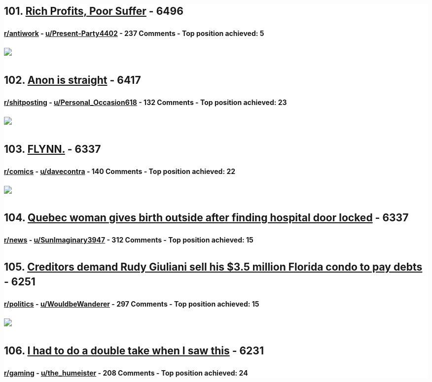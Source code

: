## 101. [Rich Profits, Poor Suffer](http://reddit.com/r/antiwork/comments/1bg3wyf/rich_profits_poor_suffer/) - 6496
#### [r/antiwork](http://reddit.com/r/antiwork) - [u/Present-Party4402](http://reddit.com/u/Present-Party4402) - 237 Comments - Top position achieved: 5

<a href="https://i.redd.it/a7hfqgi6looc1.jpeg"><img src="https://b.thumbs.redditmedia.com/i1A2-eNM2p9O5hKS-GuDzx5U1_QabBDa4vCB_77HGBI.jpg"></img></a>

## 102. [Anon is straight](http://reddit.com/r/shitposting/comments/1bghtzi/anon_is_straight/) - 6417
#### [r/shitposting](http://reddit.com/r/shitposting) - [u/Personal_Occasion618](http://reddit.com/u/Personal_Occasion618) - 132 Comments - Top position achieved: 23

<a href="https://i.redd.it/ddzd208turoc1.jpeg"><img src="https://b.thumbs.redditmedia.com/72KG0tKRUfvb810gwoGAAbNc7tzePn59Go1X9A-9w_Q.jpg"></img></a>

## 103. [FLYNN.](http://reddit.com/r/comics/comments/1bg4lu7/flynn/) - 6337
#### [r/comics](http://reddit.com/r/comics) - [u/davecontra](http://reddit.com/u/davecontra) - 140 Comments - Top position achieved: 22

<a href="https://www.instagram.com/davecontra"><img src="https://b.thumbs.redditmedia.com/UDFJl8W68T9JwpF_l-b0mvw_rqu1vEtKzfbXRIn7EHE.jpg"></img></a>

## 104. [Quebec woman gives birth outside after finding hospital door locked](http://reddit.com/r/news/comments/1bghv3x/quebec_woman_gives_birth_outside_after_finding/) - 6337
#### [r/news](http://reddit.com/r/news) - [u/SunImaginary3947](http://reddit.com/u/SunImaginary3947) - 312 Comments - Top position achieved: 15

## 105. [Creditors demand Rudy Giuliani sell his $3.5 million Florida condo to pay debts](http://reddit.com/r/politics/comments/1bga7gt/creditors_demand_rudy_giuliani_sell_his_35/) - 6251
#### [r/politics](http://reddit.com/r/politics) - [u/WouldbeWanderer](http://reddit.com/u/WouldbeWanderer) - 297 Comments - Top position achieved: 15

<a href="https://www.cnbc.com/2024/03/16/rudy-giuliani-should-sell-3point5-million-florida-condo-creditors-claim.html"><img src="https://b.thumbs.redditmedia.com/MOzsuxMIzXOeq8SSi4s3GUv9QvmMPt2r2Ps4VPYjskY.jpg"></img></a>

## 106. [I had to do a double take when I saw this](http://reddit.com/r/gaming/comments/1bg76dt/i_had_to_do_a_double_take_when_i_saw_this/) - 6231
#### [r/gaming](http://reddit.com/r/gaming) - [u/the_humeister](http://reddit.com/u/the_humeister) - 208 Comments - Top position achieved: 24
